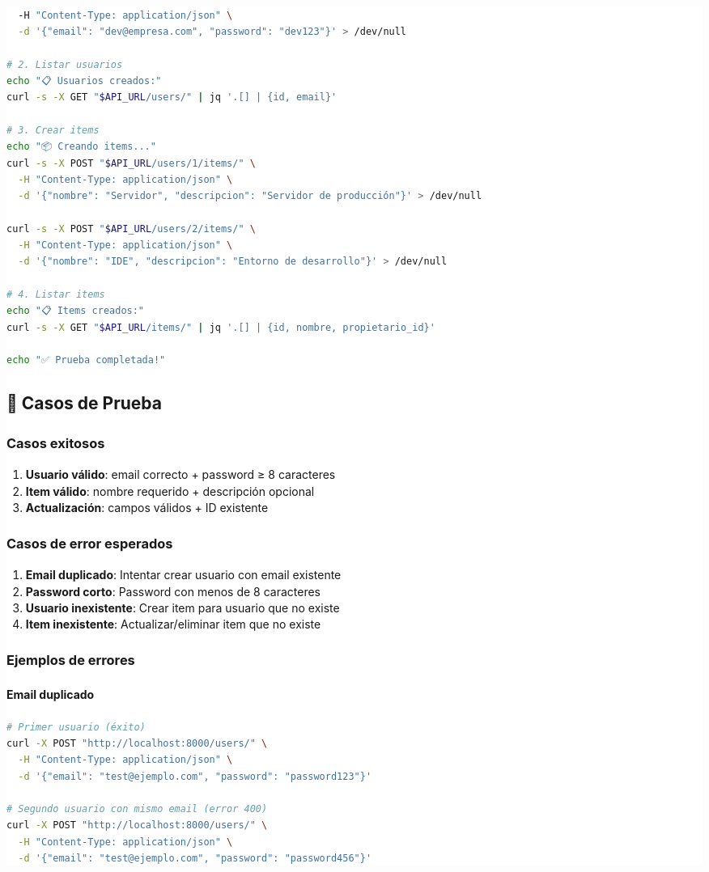 ```bash
  -H "Content-Type: application/json" \
  -d '{"email": "dev@empresa.com", "password": "dev123"}' > /dev/null

# 2. Listar usuarios
echo "📋 Usuarios creados:"
curl -s -X GET "$API_URL/users/" | jq '.[] | {id, email}'

# 3. Crear items
echo "📦 Creando items..."
curl -s -X POST "$API_URL/users/1/items/" \
  -H "Content-Type: application/json" \
  -d '{"nombre": "Servidor", "descripcion": "Servidor de producción"}' > /dev/null

curl -s -X POST "$API_URL/users/2/items/" \
  -H "Content-Type: application/json" \
  -d '{"nombre": "IDE", "descripcion": "Entorno de desarrollo"}' > /dev/null

# 4. Listar items
echo "📋 Items creados:"
curl -s -X GET "$API_URL/items/" | jq '.[] | {id, nombre, propietario_id}'

echo "✅ Prueba completada!"
```

## 🧪 Casos de Prueba

### Casos exitosos
1. **Usuario válido**: email correcto + password ≥ 8 caracteres
2. **Item válido**: nombre requerido + descripción opcional
3. **Actualización**: campos válidos + ID existente

### Casos de error esperados
1. **Email duplicado**: Intentar crear usuario con email existente
2. **Password corto**: Password con menos de 8 caracteres
3. **Usuario inexistente**: Crear item para usuario que no existe
4. **Item inexistente**: Actualizar/eliminar item que no existe

### Ejemplos de errores

#### Email duplicado
```bash
# Primer usuario (éxito)
curl -X POST "http://localhost:8000/users/" \
  -H "Content-Type: application/json" \
  -d '{"email": "test@ejemplo.com", "password": "password123"}'

# Segundo usuario con mismo email (error 400)
curl -X POST "http://localhost:8000/users/" \
  -H "Content-Type: application/json" \
  -d '{"email": "test@ejemplo.com", "password": "password456"}'
```
